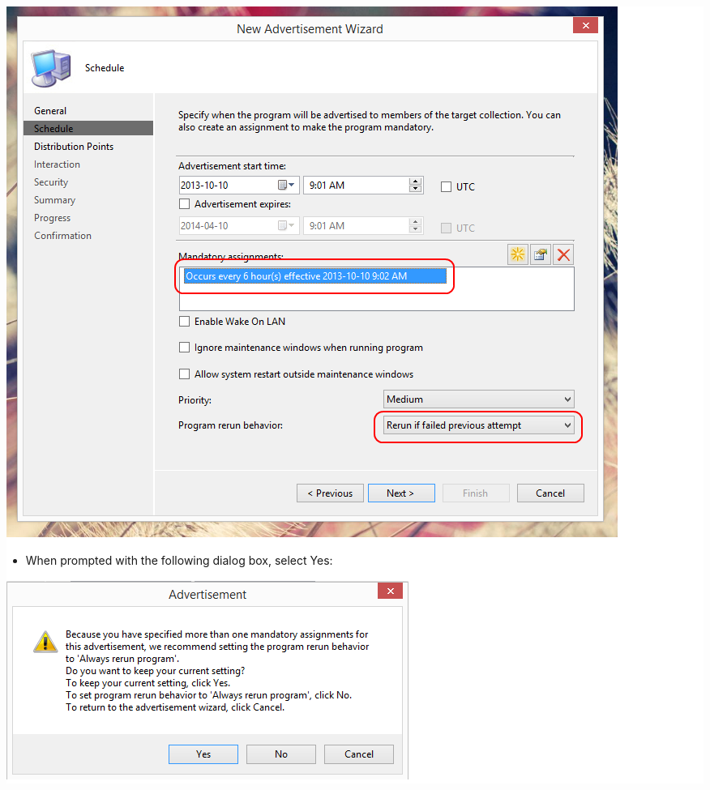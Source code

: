 ![](adminguide-img/image26.png)

  - When prompted with the following dialog box, select Yes:

![](adminguide-img/image27.png)
